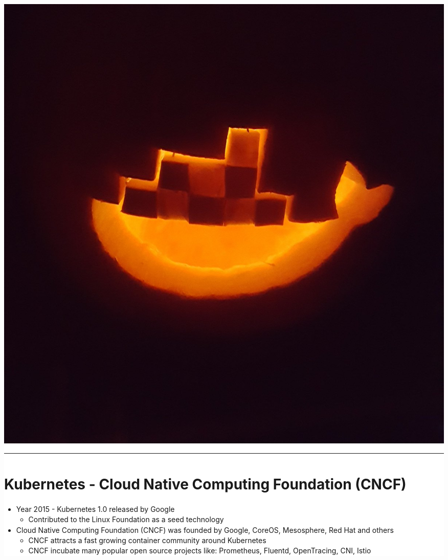 ![original](docker-on-fire.jpg)

---

# Kubernetes - Cloud Native Computing Foundation (CNCF)
- Year 2015 - Kubernetes 1.0 released by Google
    - Contributed to the Linux Foundation as a seed technology
- Cloud Native Computing Foundation (CNCF) was founded by Google, CoreOS, Mesosphere, Red Hat and others
    - CNCF attracts a fast growing container community around Kubernetes
    - CNCF incubate many popular open source projects like: Prometheus, Fluentd, OpenTracing, CNI, Istio

